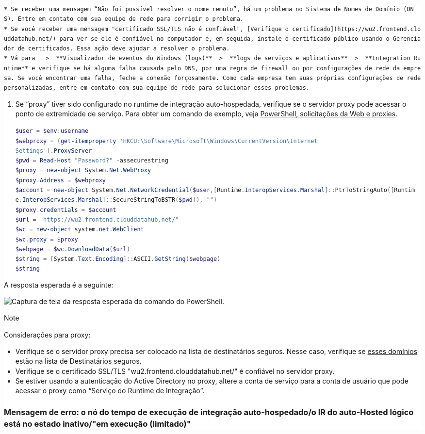     * Se receber uma mensagem “Não foi possível resolver o nome remoto”, há um problema no Sistema de Nomes de Domínio (DNS). Entre em contato com sua equipe de rede para corrigir o problema.
    * Se você receber uma mensagem "certificado SSL/TLS não é confiável", [Verifique o certificado](https://wu2.frontend.clouddatahub.net/) para ver se ele é confiável no computador e, em seguida, instale o certificado público usando o Gerenciador de certificados. Essa ação deve ajudar a resolver o problema.
    * Vá para   >  **Visualizador de eventos do Windows (logs)**  >  **logs de serviços e aplicativos**  >  **Integration Runtime** e verifique se há alguma falha causada pelo DNS, por uma regra de firewall ou por configurações de rede da empresa. Se você encontrar uma falha, feche a conexão forçosamente. Como cada empresa tem suas próprias configurações de rede personalizadas, entre em contato com sua equipe de rede para solucionar esses problemas.

1. Se “proxy” tiver sido configurado no runtime de integração auto-hospedada, verifique se o servidor proxy pode acessar o ponto de extremidade de serviço. Para obter um comando de exemplo, veja [PowerShell, solicitações da Web e proxies](https://stackoverflow.com/questions/571429/powershell-web-requests-and-proxies).    
                
    ```powershell
    $user = $env:username
    $webproxy = (get-itemproperty 'HKCU:\Software\Microsoft\Windows\CurrentVersion\Internet
    Settings').ProxyServer
    $pwd = Read-Host "Password?" -assecurestring
    $proxy = new-object System.Net.WebProxy
    $proxy.Address = $webproxy
    $account = new-object System.Net.NetworkCredential($user,[Runtime.InteropServices.Marshal]::PtrToStringAuto([Runtime.InteropServices.Marshal]::SecureStringToBSTR($pwd)), "")
    $proxy.credentials = $account
    $url = "https://wu2.frontend.clouddatahub.net/"
    $wc = new-object system.net.WebClient
    $wc.proxy = $proxy
    $webpage = $wc.DownloadData($url)
    $string = [System.Text.Encoding]::ASCII.GetString($webpage)
    $string
    ```

A resposta esperada é a seguinte:
            
![Captura de tela da resposta esperada do comando do PowerShell.](media/self-hosted-integration-runtime-troubleshoot-guide/powershell-command-response.png)

> [!NOTE] 
> Considerações para proxy:
> * Verifique se o servidor proxy precisa ser colocado na lista de destinatários seguros. Nesse caso, verifique se [esses domínios](./data-movement-security-considerations.md#firewall-requirements-for-on-premisesprivate-network) estão na lista de Destinatários seguros.
> * Verifique se o certificado SSL/TLS "wu2.frontend.clouddatahub.net/" é confiável no servidor proxy.
> * Se estiver usando a autenticação do Active Directory no proxy, altere a conta de serviço para a conta de usuário que pode acessar o proxy como “Serviço do Runtime de Integração”.

### <a name="error-message-self-hosted-integration-runtime-nodelogical-self-hosted-ir-is-in-inactive-running-limited-state"></a>Mensagem de erro: o nó do tempo de execução de integração auto-hospedado/o IR do auto-Hosted lógico está no estado inativo/"em execução (limitado)"
